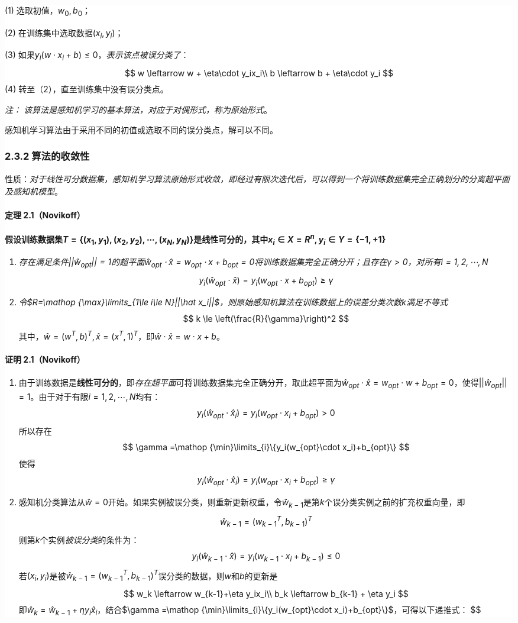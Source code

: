 (1)  选取初值，$w_0, b_0$；

(2)  在训练集中选取数据$(x_i, y_i)$；

(3)  如果$y_i(w \cdot x_i + b)\le 0$，*表示该点被误分类了*：
$$
w \leftarrow w + \eta\cdot y_ix_i\\
b \leftarrow b + \eta\cdot y_i
$$
(4) 转至（2），直至训练集中没有误分类点。

*注： 该算法是感知机学习的基本算法，对应于对偶形式，称为原始形式*。

感知机学习算法由于采用不同的初值或选取不同的误分类点，解可以不同。

### 2.3.2 算法的收敛性

性质：*对于线性可分数据集，感知机学习算法原始形式收敛，即经过有限次迭代后，可以得到一个将训练数据集完全正确划分的分离超平面及感知机模型*。

####  定理 2.1（Novikoff）

**假设训练数据集$T=\{(x_1, y_1),(x_2, y_2),\cdots, (x_N, y_N)\}$是线性可分的，其中$x_i \in X= R^n, y_i \in Y=\{-1,+1\}$**

1. *存在满足条件$||\hat w_{opt}||=1$的超平面$\hat w_{opt}\cdot \hat x=w_{opt}\cdot x + b_{opt}=0$将训练数据集完全正确分开；且存在$\gamma>0$，对所有$i=1,2,\cdots,N$*
   $$
   y_i(\hat w_{opt}\cdot \hat x)=y_i(w_{opt}\cdot x + b_{opt})\ge\gamma
   $$

2. *令$R=\mathop {\max}\limits_{1\le i\le N}||\hat x_i||$，则原始感知机算法在训练数据上的误差分类次数k满足不等式*
   $$
   k \le \left(\frac{R}{\gamma}\right)^2
   $$
   其中，$\hat w=(w^T, b)^T, \hat x=(x^T, 1)^T$，即$\hat w \cdot \hat x = w \cdot x + b$。

#### 证明 2.1（Novikoff）

1. 由于训练数据是**线性可分的**，即*存在超平面*可将训练数据集完全正确分开，取此超平面为$\hat w_{opt}\cdot \hat x=w_{opt} \cdot w + b_{opt}=0$，使得$||\hat w_{opt}||=1$。由于对于有限$i = 1, 2, \cdots,N$均有：
   $$
   y_i(\hat w_{opt} \cdot \hat x_i)=y_i(w_{opt}\cdot x_i + b_{opt})>0
   $$
   所以存在
   $$
   \gamma =\mathop {\min}\limits_{i}\{y_i(w_{opt}\cdot x_i)+b_{opt}\}
   $$
   使得
   $$
   y_i(\hat w_{opt} \cdot \hat x_i)=y_i(w_{opt}\cdot x_i + b_{opt})\ge\gamma
   $$
   
2. 感知机分类算法从$\hat w =0$开始。如果实例被误分类，则重新更新权重，令$\hat w_{k-1}$是第$k$个误分类实例之前的扩充权重向量，即
   $$
   \hat w_{k-1}=(w_{k-1}^T, b_{k-1})^T
   $$
   则第$k$个实例*被误分类*的条件为：
   $$
   y_i(\hat w_{k-1}\cdot \hat x)=y_i(w_{k-1}\cdot x_i + b_{k-1})\le 0
   $$
   若$(x_i, y_i)$是被$\hat w_{k-1}=(w_{k-1}^T, b_{k-1})^T$误分类的数据，则$w$和$b$的更新是
   $$
   w_k \leftarrow w_{k-1}+\eta y_ix_i\\
   b_k \leftarrow b_{k-1} + \eta y_i
   $$
   即$\hat w_k = \hat w_{k-1} + \eta y_i\hat x_i$，结合$\gamma =\mathop {\min}\limits_{i}\{y_i(w_{opt}\cdot x_i)+b_{opt}\}$，可得以下递推式：
   $$